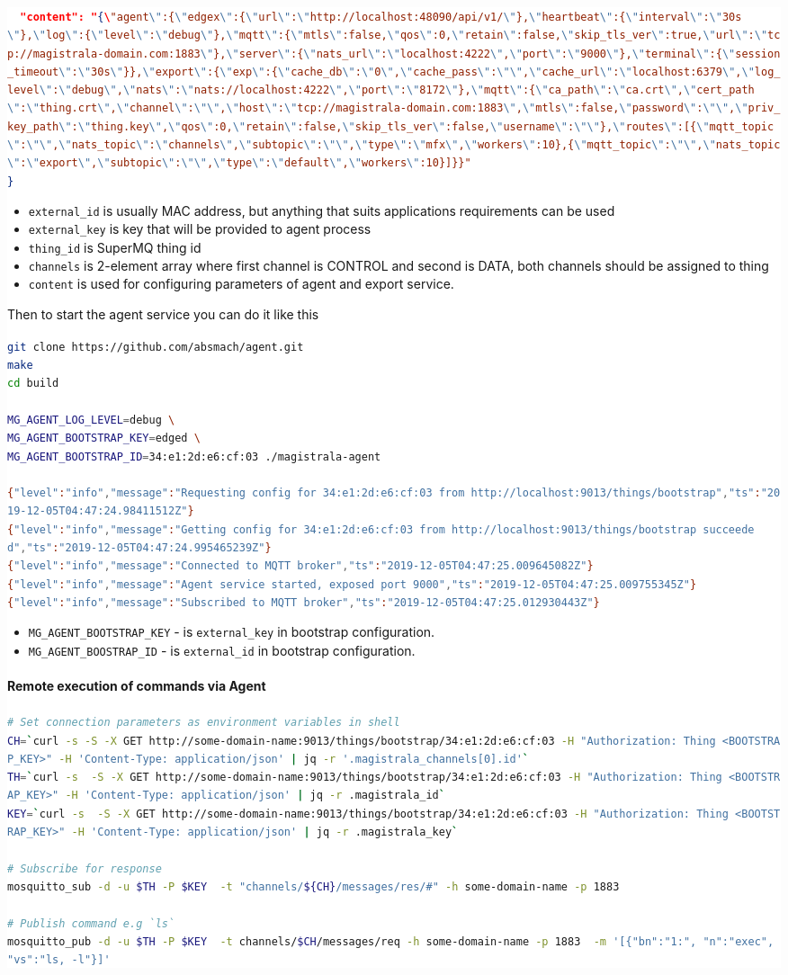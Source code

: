 ```json
  "content": "{\"agent\":{\"edgex\":{\"url\":\"http://localhost:48090/api/v1/\"},\"heartbeat\":{\"interval\":\"30s\"},\"log\":{\"level\":\"debug\"},\"mqtt\":{\"mtls\":false,\"qos\":0,\"retain\":false,\"skip_tls_ver\":true,\"url\":\"tcp://magistrala-domain.com:1883\"},\"server\":{\"nats_url\":\"localhost:4222\",\"port\":\"9000\"},\"terminal\":{\"session_timeout\":\"30s\"}},\"export\":{\"exp\":{\"cache_db\":\"0\",\"cache_pass\":\"\",\"cache_url\":\"localhost:6379\",\"log_level\":\"debug\",\"nats\":\"nats://localhost:4222\",\"port\":\"8172\"},\"mqtt\":{\"ca_path\":\"ca.crt\",\"cert_path\":\"thing.crt\",\"channel\":\"\",\"host\":\"tcp://magistrala-domain.com:1883\",\"mtls\":false,\"password\":\"\",\"priv_key_path\":\"thing.key\",\"qos\":0,\"retain\":false,\"skip_tls_ver\":false,\"username\":\"\"},\"routes\":[{\"mqtt_topic\":\"\",\"nats_topic\":\"channels\",\"subtopic\":\"\",\"type\":\"mfx\",\"workers\":10},{\"mqtt_topic\":\"\",\"nats_topic\":\"export\",\"subtopic\":\"\",\"type\":\"default\",\"workers\":10}]}}"
}
```

- `external_id` is usually MAC address, but anything that suits applications requirements can be used
- `external_key` is key that will be provided to agent process
- `thing_id` is SuperMQ thing id
- `channels` is 2-element array where first channel is CONTROL and second is DATA, both channels should be assigned to thing
- `content` is used for configuring parameters of agent and export service.

Then to start the agent service you can do it like this

```bash
git clone https://github.com/absmach/agent.git
make
cd build

MG_AGENT_LOG_LEVEL=debug \
MG_AGENT_BOOTSTRAP_KEY=edged \
MG_AGENT_BOOTSTRAP_ID=34:e1:2d:e6:cf:03 ./magistrala-agent

{"level":"info","message":"Requesting config for 34:e1:2d:e6:cf:03 from http://localhost:9013/things/bootstrap","ts":"2019-12-05T04:47:24.98411512Z"}
{"level":"info","message":"Getting config for 34:e1:2d:e6:cf:03 from http://localhost:9013/things/bootstrap succeeded","ts":"2019-12-05T04:47:24.995465239Z"}
{"level":"info","message":"Connected to MQTT broker","ts":"2019-12-05T04:47:25.009645082Z"}
{"level":"info","message":"Agent service started, exposed port 9000","ts":"2019-12-05T04:47:25.009755345Z"}
{"level":"info","message":"Subscribed to MQTT broker","ts":"2019-12-05T04:47:25.012930443Z"}
```

- `MG_AGENT_BOOTSTRAP_KEY` - is `external_key` in bootstrap configuration.
- `MG_AGENT_BOOSTRAP_ID` - is `external_id` in bootstrap configuration.

#### Remote execution of commands via Agent

```bash
# Set connection parameters as environment variables in shell
CH=`curl -s -S -X GET http://some-domain-name:9013/things/bootstrap/34:e1:2d:e6:cf:03 -H "Authorization: Thing <BOOTSTRAP_KEY>" -H 'Content-Type: application/json' | jq -r '.magistrala_channels[0].id'`
TH=`curl -s  -S -X GET http://some-domain-name:9013/things/bootstrap/34:e1:2d:e6:cf:03 -H "Authorization: Thing <BOOTSTRAP_KEY>" -H 'Content-Type: application/json' | jq -r .magistrala_id`
KEY=`curl -s  -S -X GET http://some-domain-name:9013/things/bootstrap/34:e1:2d:e6:cf:03 -H "Authorization: Thing <BOOTSTRAP_KEY>" -H 'Content-Type: application/json' | jq -r .magistrala_key`

# Subscribe for response
mosquitto_sub -d -u $TH -P $KEY  -t "channels/${CH}/messages/res/#" -h some-domain-name -p 1883

# Publish command e.g `ls`
mosquitto_pub -d -u $TH -P $KEY  -t channels/$CH/messages/req -h some-domain-name -p 1883  -m '[{"bn":"1:", "n":"exec", "vs":"ls, -l"}]'
```


[agent]: ./edge.md#agent
[export]: ./edge.md#export
[supermq]: ./architecture.md
[bootstrap]: ./bootstrap.md
[bootstraping]: ./bootstrap.md#bootstrapping
[provision]: ./provision.md
[edgex-repo]: https://github.com/edgexfoundry/edgex-go
[edgex-raml]: https://github.com/edgexfoundry/edgex-go/blob/master/api/raml/system-agent.raml
[conftoml]: https://github.com/absmach/export/blob/master/configs/config.toml
[docker-compose]: https://github.com/absmach/supermq/blob/main/docker/docker-compose.yml
[env]: https://github.com/absmach/export#environmet-variables
[mutual-tls]: ./authentication.md#mutual-tls-authentication-with-x509-certificates
[certs-service]: ./certs.md#certs-service
[protomsg]: https://github.com/absmach/supermq/blob/main/pkg/messaging/message.proto
[back-to-edge]: ./edge.md
[nats]: https://nats.io/
[dev-guide]: ./dev-guide.md